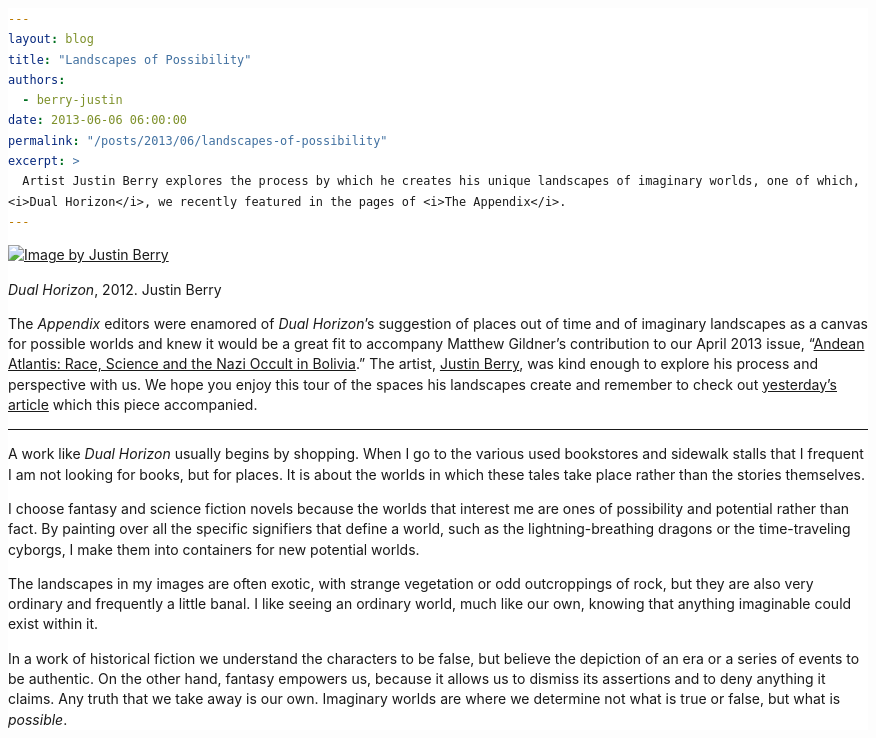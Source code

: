 ```yaml
---
layout: blog
title: "Landscapes of Possibility"
authors:
  - berry-justin
date: 2013-06-06 06:00:00
permalink: "/posts/2013/06/landscapes-of-possibility"
excerpt: >
  Artist Justin Berry explores the process by which he creates his unique landscapes of imaginary worlds, one of which, <i>Dual Horizon</i>, we recently featured in the pages of <i>The Appendix</i>.
---
```

<div class="inline-image">
    <a rel="lightbox" href="http://s3.amazonaws.com/appendixjournal-images/images/attachments/000/000/249/large/gildner1.jpg"><img src="http://s3.amazonaws.com/appendixjournal-images/images/attachments/000/000/249/medium/gildner1.jpg" width="640" alt="Image by Justin Berry" /></a>
    <p class="caption">
        <i>Dual Horizon</i>, 2012.
        <span class="credit">Justin Berry</span>
    </p>
</div>

<p class="editorial-intro">
    The <i>Appendix</i> editors were enamored of <i>Dual Horizon</i>’s suggestion of places out of time and of imaginary landscapes as a canvas for possible worlds and knew it would be a great fit to accompany Matthew Gildner’s contribution to our April 2013 issue, “<a href="http://theappendix.net/issues/2013/4/andean-atlantis-race-science-and-the-nazi-occult-in-bolivia" target="_blank">Andean Atlantis: Race, Science and the Nazi Occult in Bolivia</a>.” The artist, <a href="http://theappendix.net/contributors/profile/justin-berry">Justin Berry</a>, was kind enough to explore his process and perspective with us. We hope you enjoy this tour of the spaces his landscapes create and remember to check out <a href="http://theappendix.net/issues/2013/4/andean-atlantis-race-science-and-the-nazi-occult-in-bolivia" target="_blank">yesterday’s article</a> which this piece accompanied.
</p>

<hr class="special" />

A work like <i>Dual Horizon</i> usually begins by shopping.  When I go to the various used bookstores and sidewalk stalls that I frequent I am not looking for books, but for places. It is about the worlds in which these tales take place rather than the stories themselves.

I choose fantasy and science fiction novels because the worlds that interest me are ones of possibility and potential rather than fact. By painting over all the specific signifiers that define a world, such as the lightning-breathing dragons or the time-traveling cyborgs, I make them into containers for new potential worlds.

The landscapes in my images are often exotic, with strange vegetation or odd outcroppings of rock, but they are also very ordinary and frequently a little banal. I like seeing an ordinary world, much like our own, knowing that anything imaginable could exist within it.  

In a work of historical fiction we understand the characters to be false, but believe the depiction of an era or a series of events to be authentic. On the other hand, fantasy empowers us, because it allows us to dismiss its assertions and to deny anything it claims.  Any truth that we take away is our own.  Imaginary worlds are where we determine not what is true or false, but what is <i>possible</i>.  
